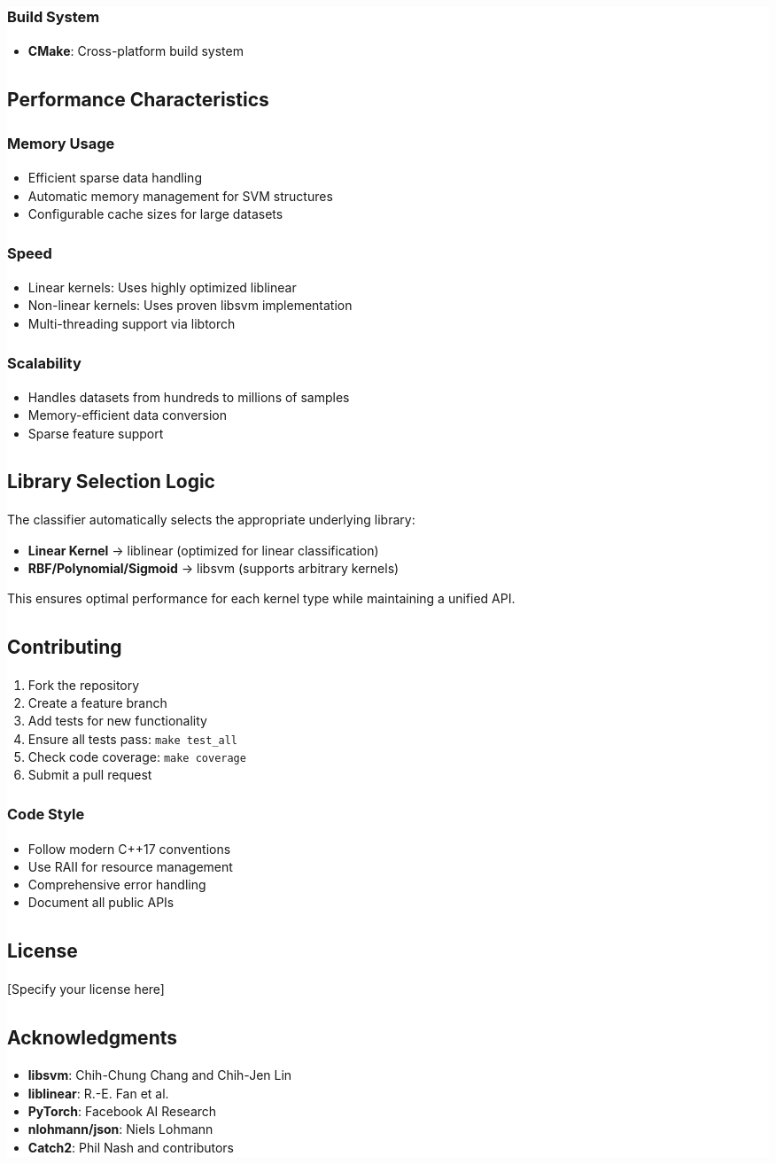 ### Build System
- **CMake**: Cross-platform build system

## Performance Characteristics

### Memory Usage
- Efficient sparse data handling
- Automatic memory management for SVM structures
- Configurable cache sizes for large datasets

### Speed
- Linear kernels: Uses highly optimized liblinear
- Non-linear kernels: Uses proven libsvm implementation
- Multi-threading support via libtorch

### Scalability
- Handles datasets from hundreds to millions of samples
- Memory-efficient data conversion
- Sparse feature support

## Library Selection Logic

The classifier automatically selects the appropriate underlying library:

- **Linear Kernel** → liblinear (optimized for linear classification)
- **RBF/Polynomial/Sigmoid** → libsvm (supports arbitrary kernels)

This ensures optimal performance for each kernel type while maintaining a unified API.

## Contributing

1. Fork the repository
2. Create a feature branch
3. Add tests for new functionality
4. Ensure all tests pass: `make test_all`
5. Check code coverage: `make coverage`
6. Submit a pull request

### Code Style

- Follow modern C++17 conventions
- Use RAII for resource management
- Comprehensive error handling
- Document all public APIs

## License

[Specify your license here]

## Acknowledgments

- **libsvm**: Chih-Chung Chang and Chih-Jen Lin
- **liblinear**: R.-E. Fan et al.
- **PyTorch**: Facebook AI Research
- **nlohmann/json**: Niels Lohmann
- **Catch2**: Phil Nash and contributors
